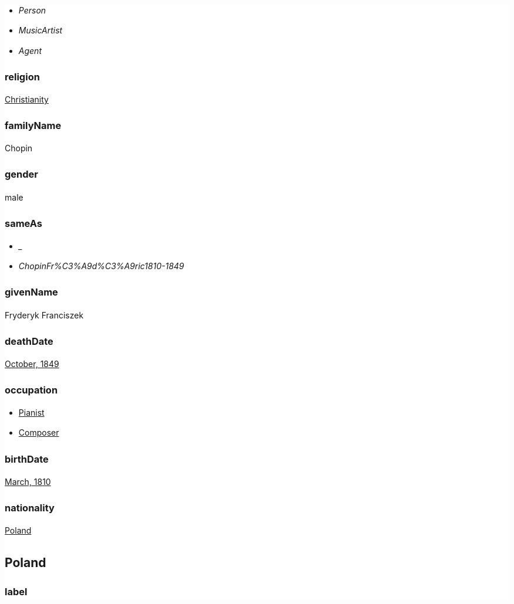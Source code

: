  - *Person*

 - *MusicArtist*

 - *Agent*

### religion


[Christianity](#Christianity)

### familyName


Chopin

### gender


male

### sameAs

 - *_*

 - *ChopinFr%C3%A9d%C3%A9ric1810-1849*

### givenName


Fryderyk Franciszek

### deathDate


[October, 1849](#October-1849)

### occupation

 - [Pianist](#Pianist)

 - [Composer](#Composer)

### birthDate


[March, 1810](#March-1810)

### nationality


[Poland](#Poland)

## Poland

### label
